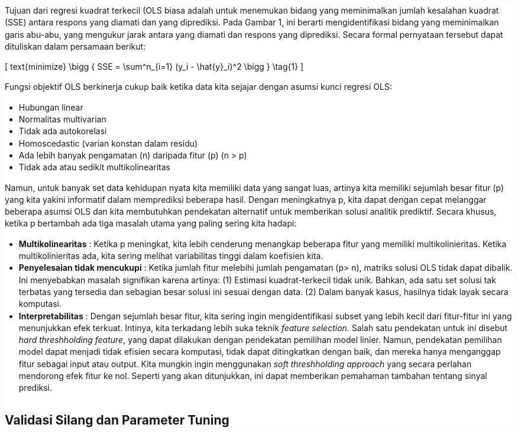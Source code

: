 Tujuan dari regresi kuadrat terkecil (OLS biasa adalah untuk menemukan
bidang yang meminimalkan jumlah kesalahan kuadrat (SSE) antara respons
yang diamati dan yang diprediksi. Pada Gambar 1, ini berarti
mengidentifikasi bidang yang meminimalkan garis abu-abu, yang mengukur
jarak antara yang diamati dan respons yang diprediksi. Secara formal
pernyataan tersebut dapat dituliskan dalam persamaan berikut:

\[
text{minimize} \bigg \{ SSE = \sum^n_{i=1} (y_i - \hat{y}_i)^2 \bigg \} \tag{1}
\]

Fungsi objektif OLS berkinerja cukup baik ketika data kita sejajar
dengan asumsi kunci regresi OLS:

  - Hubungan linear
  - Normalitas multivarian
  - Tidak ada autokorelasi
  - Homoscedastic (varian konstan dalam residu)
  - Ada lebih banyak pengamatan (n) daripada fitur (p) (n \> p)
  - Tidak ada atau sedikit multikolinearitas

Namun, untuk banyak set data kehidupan nyata kita memiliki data yang
sangat luas, artinya kita memiliki sejumlah besar fitur (p) yang kita
yakini informatif dalam memprediksi beberapa hasil. Dengan meningkatnya
p, kita dapat dengan cepat melanggar beberapa asumsi OLS dan kita
membutuhkan pendekatan alternatif untuk memberikan solusi analitik
prediktif. Secara khusus, ketika p bertambah ada tiga masalah utama yang
paling sering kita hadapi:

  - **Multikolinearitas** : Ketika p meningkat, kita lebih cenderung
    menangkap beberapa fitur yang memiliki multikolinieritas. Ketika
    multikolinieritas ada, kita sering melihat variabilitas tinggi dalam
    koefisien kita.
  - **Penyelesaian tidak mencukupi** : Ketika jumlah fitur melebihi
    jumlah pengamatan (p\> n), matriks solusi OLS tidak dapat dibalik.
    Ini menyebabkan masalah signifikan karena artinya: (1) Estimasi
    kuadrat-terkecil tidak unik. Bahkan, ada satu set solusi tak
    terbatas yang tersedia dan sebagian besar solusi ini sesuai dengan
    data. (2) Dalam banyak kasus, hasilnya tidak layak secara komputasi.
  - **Interpretabilitas** : Dengan sejumlah besar fitur, kita sering
    ingin mengidentifikasi subset yang lebih kecil dari fitur-fitur ini
    yang menunjukkan efek terkuat. Intinya, kita terkadang lebih suka
    teknik *feature selection*. Salah satu pendekatan untuk ini disebut
    *hard threshholding feature*, yang dapat dilakukan dengan pendekatan
    pemilihan model linier. Namun, pendekatan pemilihan model dapat
    menjadi tidak efisien secara komputasi, tidak dapat ditingkatkan
    dengan baik, dan mereka hanya menganggap fitur sebagai input atau
    output. Kita mungkin ingin menggunakan *soft threshholding approach*
    yang secara perlahan mendorong efek fitur ke nol. Seperti yang akan
    ditunjukkan, ini dapat memberikan pemahaman tambahan tentang sinyal
    prediksi.

## Validasi Silang dan Parameter Tuning
